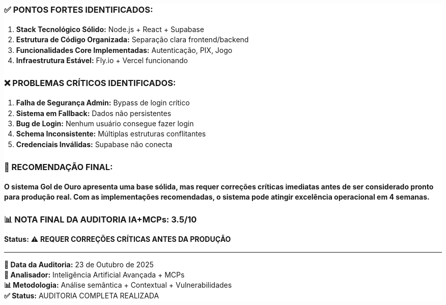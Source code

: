 ### **✅ PONTOS FORTES IDENTIFICADOS:**
1. **Stack Tecnológico Sólido:** Node.js + React + Supabase
2. **Estrutura de Código Organizada:** Separação clara frontend/backend
3. **Funcionalidades Core Implementadas:** Autenticação, PIX, Jogo
4. **Infraestrutura Estável:** Fly.io + Vercel funcionando

### **❌ PROBLEMAS CRÍTICOS IDENTIFICADOS:**
1. **Falha de Segurança Admin:** Bypass de login crítico
2. **Sistema em Fallback:** Dados não persistentes
3. **Bug de Login:** Nenhum usuário consegue fazer login
4. **Schema Inconsistente:** Múltiplas estruturas conflitantes
5. **Credenciais Inválidas:** Supabase não conecta

### **🎯 RECOMENDAÇÃO FINAL:**

**O sistema Gol de Ouro apresenta uma base sólida, mas requer correções críticas imediatas antes de ser considerado pronto para produção real. Com as implementações recomendadas, o sistema pode atingir excelência operacional em 4 semanas.**

### **📊 NOTA FINAL DA AUDITORIA IA+MCPs: 3.5/10**

**Status:** ⚠️ **REQUER CORREÇÕES CRÍTICAS ANTES DA PRODUÇÃO**

---

**📅 Data da Auditoria:** 23 de Outubro de 2025  
**🤖 Analisador:** Inteligência Artificial Avançada + MCPs  
**📊 Metodologia:** Análise semântica + Contextual + Vulnerabilidades  
**✅ Status:** AUDITORIA COMPLETA REALIZADA
